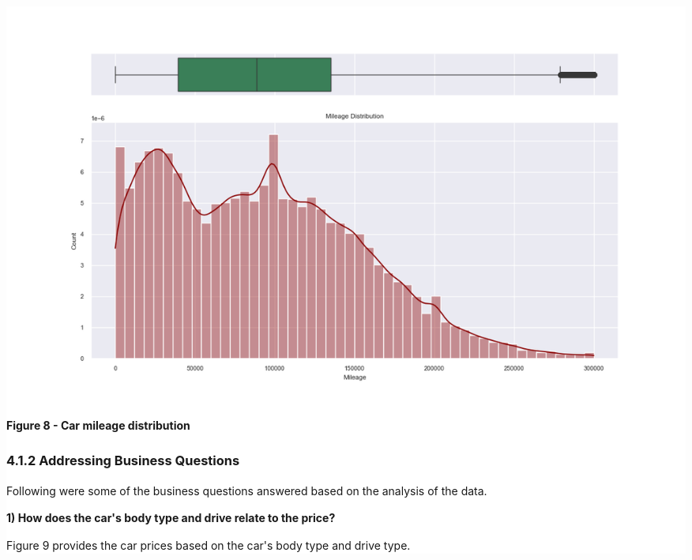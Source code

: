  ![AIML-Portfolio-Car-Price/images/box_hist_odometer_dist9.png at main · mabusamra1/ML-AI-Car-Price](https://github.com/mabusamra1/ML-AI-Car-Price/blob/main/images/box_hist_odometer_dist9.png) 

**Figure 8 - Car mileage distribution**



### 4.1.2 Addressing Business Questions

Following were some of the business questions answered based on the analysis of the data.

**1) How does the car's body type and drive relate to the price?**

Figure 9 provides the car prices based on the car's body type and drive type. 



